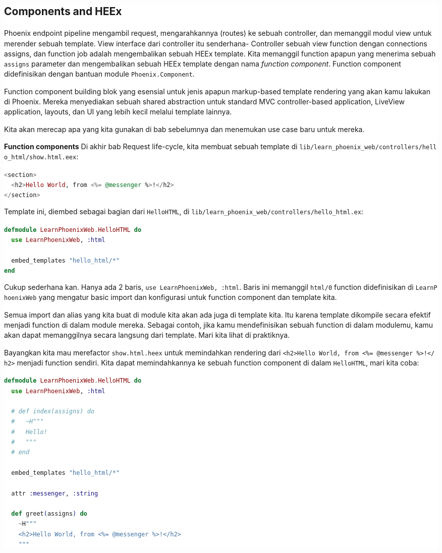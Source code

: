 ## Components and HEEx

Phoenix endpoint pipeline mengambil request, mengarahkannya (routes) ke sebuah controller, dan memanggil modul view untuk merender sebuah template. View interface dari controller itu senderhana- Controller sebuah view function dengan connections assigns, dan function job adalah mengembalikan sebuah HEEx template. Kita memanggil function apapun yang menerima sebuah `assigns` parameter dan mengembalikan sebuah HEEx template dengan nama _function component_. Function component didefinisikan dengan bantuan module `Phoenix.Component`.

Function component building blok yang esensial untuk jenis apapun markup-based template rendering yang akan kamu lakukan di Phoenix. Mereka menyediakan sebuah shared abstraction untuk standard MVC controller-based application, LiveView application, layouts, dan UI yang lebih kecil melalui template lainnya.

Kita akan merecap apa yang kita gunakan di bab sebelumnya dan menemukan use case baru untuk mereka.

**Function components**
Di akhir bab Request life-cycle, kita membuat sebuah template di `lib/learn_phoenix_web/controllers/hello_html/show.html.eex`:

```elixir
<section>
  <h2>Hello World, from <%= @messenger %>!</h2>
</section>
```

Template ini, diembed sebagai bagian dari `HelloHTML`, di `lib/learn_phoenix_web/controllers/hello_html.ex`:

```elixir
defmodule LearnPhoenixWeb.HelloHTML do
  use LearnPhoenixWeb, :html

  embed_templates "hello_html/*"
end
```

Cukup sederhana kan. Hanya ada 2 baris, `use LearnPhoenixWeb, :html`. Baris ini memanggil `html/0` function didefinisikan di `LearnPhoenixWeb` yang mengatur basic import dan konfigurasi untuk function component dan template kita.

Semua import dan alias yang kita buat di module kita akan ada juga di template kita. Itu karena template dikompile secara efektif menjadi function di dalam module mereka. Sebagai contoh, jika kamu mendefinisikan sebuah function di dalam modulemu, kamu akan dapat memanggilnya secara langsung dari template. Mari kita lihat di praktiknya.

Bayangkan kita mau merefactor `show.html.heex` untuk memindahkan rendering dari `<h2>Hello World, from <%= @messenger %>!</h2>` menjadi function sendiri. Kita dapat memindahkannya ke sebuah function component di dalam `HelloHTML`, mari kita coba:

```elixir
defmodule LearnPhoenixWeb.HelloHTML do
  use LearnPhoenixWeb, :html

  # def index(assigns) do
  #   ~H"""
  #   Hello!
  #   """
  # end

  embed_templates "hello_html/*"

  attr :messenger, :string

  def greet(assigns) do
    ~H"""
    <h2>Hello World, from <%= @messenger %>!</h2>
    """
```